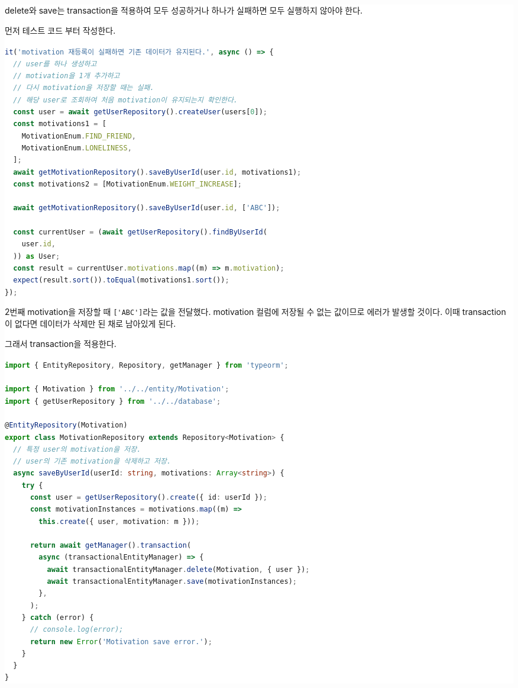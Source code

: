 delete와 save는 transaction을 적용하여 모두 성공하거나 하나가 실패하면 모두 실행하지 않아야 한다.

먼저 테스트 코드 부터 작성한다.

```ts
it('motivation 재등록이 실패하면 기존 데이터가 유지된다.', async () => {
  // user를 하나 생성하고
  // motivation을 1개 추가하고
  // 다시 motivation을 저장할 때는 실패.
  // 해당 user로 조회하여 처음 motivation이 유지되는지 확인한다.
  const user = await getUserRepository().createUser(users[0]);
  const motivations1 = [
    MotivationEnum.FIND_FRIEND,
    MotivationEnum.LONELINESS,
  ];
  await getMotivationRepository().saveByUserId(user.id, motivations1);
  const motivations2 = [MotivationEnum.WEIGHT_INCREASE];

  await getMotivationRepository().saveByUserId(user.id, ['ABC']);

  const currentUser = (await getUserRepository().findByUserId(
    user.id,
  )) as User;
  const result = currentUser.motivations.map((m) => m.motivation);
  expect(result.sort()).toEqual(motivations1.sort());
});
```

2번째 motivation을 저장할 때 `['ABC']`라는 값을 전달했다. motivation 컬럼에 저장될 수 없는 값이므로 에러가 발생할 것이다. 이때 transaction이 없다면 데이터가 삭제만 된 채로 남아있게 된다.

그래서 transaction을 적용한다.

```ts
import { EntityRepository, Repository, getManager } from 'typeorm';

import { Motivation } from '../../entity/Motivation';
import { getUserRepository } from '../../database';

@EntityRepository(Motivation)
export class MotivationRepository extends Repository<Motivation> {
  // 특정 user의 motivation을 저장.
  // user의 기존 motivation을 삭제하고 저장.
  async saveByUserId(userId: string, motivations: Array<string>) {
    try {
      const user = getUserRepository().create({ id: userId });
      const motivationInstances = motivations.map((m) =>
        this.create({ user, motivation: m }));

      return await getManager().transaction(
        async (transactionalEntityManager) => {
          await transactionalEntityManager.delete(Motivation, { user });
          await transactionalEntityManager.save(motivationInstances);
        },
      );
    } catch (error) {
      // console.log(error);
      return new Error('Motivation save error.');
    }
  }
}
```
